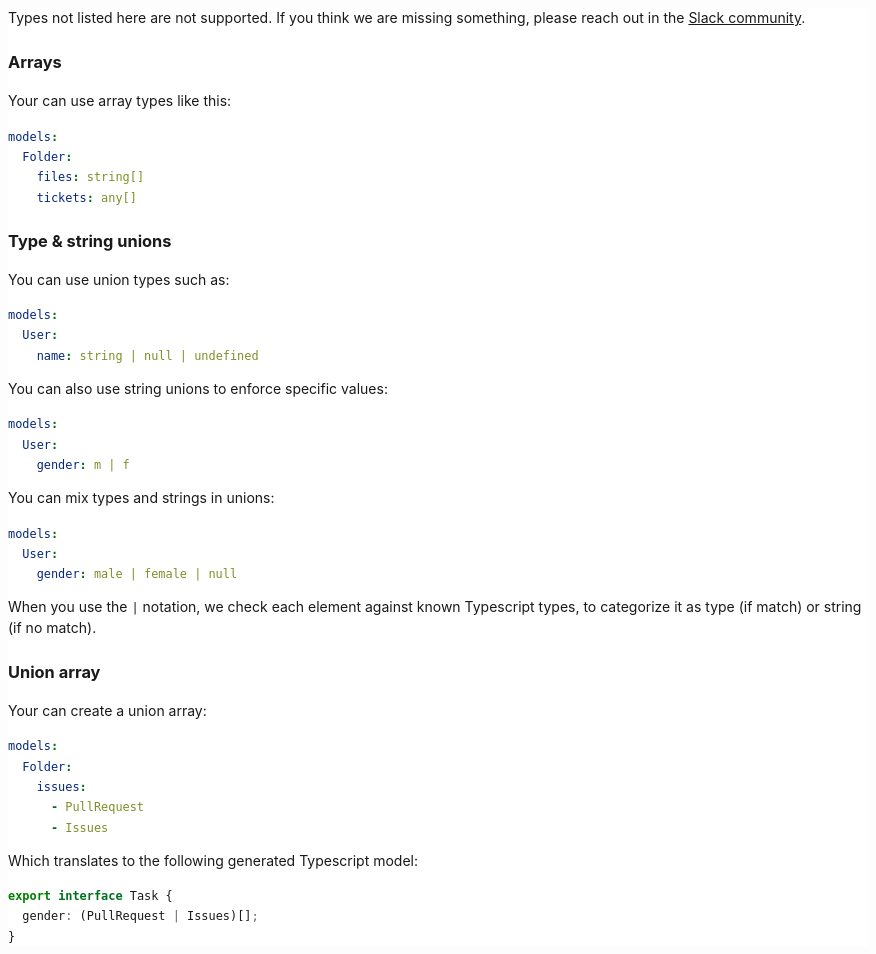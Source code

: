 Types not listed here are not supported. If you think we are missing something, please reach out in the [Slack community](https://nango.dev/slack).

### Arrays

Your can use array types like this:
```yaml nango.yaml
models:
  Folder:
    files: string[]
    tickets: any[]
```

### Type & string unions

You can use union types such as:
```yaml nango.yaml
models:
  User:
    name: string | null | undefined
```

You can also use string unions to enforce specific values:
```yaml nango.yaml
models:
  User:
    gender: m | f
```

You can mix types and strings in unions:
```yaml nango.yaml
models:
  User:
    gender: male | female | null
```


When you use the `|` notation, we check each element against known Typescript types, to categorize it as type (if match) or string (if no match).


### Union array

Your can create a union array:
```yaml nango.yaml
models:
  Folder:
    issues:
      - PullRequest
      - Issues
```

Which translates to the following generated Typescript model:
```ts
export interface Task {
  gender: (PullRequest | Issues)[];
}
```
